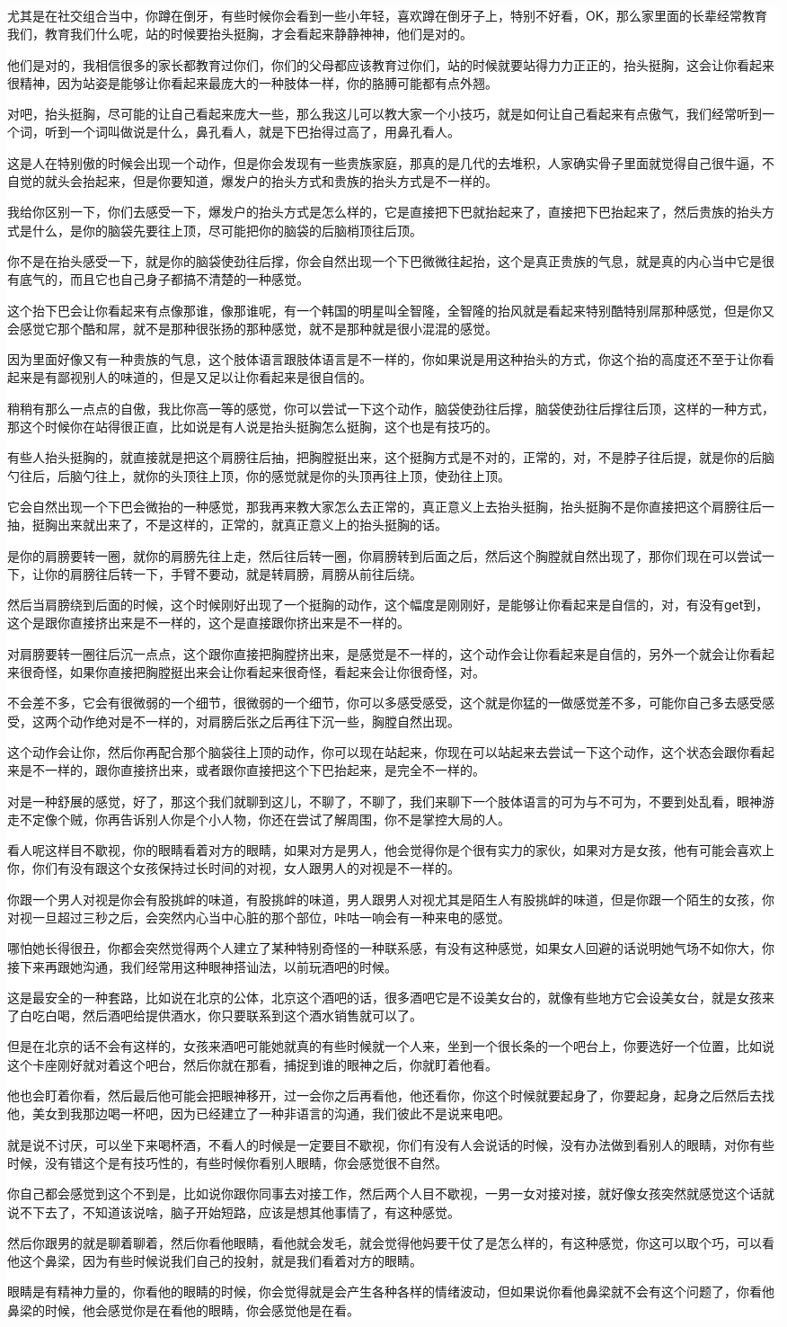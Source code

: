 尤其是在社交组合当中，你蹲在倒牙，有些时候你会看到一些小年轻，喜欢蹲在倒牙子上，特别不好看，OK，那么家里面的长辈经常教育我们，教育我们什么呢，站的时候要抬头挺胸，才会看起来静静神神，他们是对的。

他们是对的，我相信很多的家长都教育过你们，你们的父母都应该教育过你们，站的时候就要站得力力正正的，抬头挺胸，这会让你看起来很精神，因为站姿是能够让你看起来最庞大的一种肢体一样，你的胳膊可能都有点外翘。

对吧，抬头挺胸，尽可能的让自己看起来庞大一些，那么我这儿可以教大家一个小技巧，就是如何让自己看起来有点傲气，我们经常听到一个词，听到一个词叫做说是什么，鼻孔看人，就是下巴抬得过高了，用鼻孔看人。

这是人在特别傲的时候会出现一个动作，但是你会发现有一些贵族家庭，那真的是几代的去堆积，人家确实骨子里面就觉得自己很牛逼，不自觉的就头会抬起来，但是你要知道，爆发户的抬头方式和贵族的抬头方式是不一样的。

我给你区别一下，你们去感受一下，爆发户的抬头方式是怎么样的，它是直接把下巴就抬起来了，直接把下巴抬起来了，然后贵族的抬头方式是什么，是你的脑袋先要往上顶，尽可能把你的脑袋的后脑梢顶往后顶。

你不是在抬头感受一下，就是你的脑袋使劲往后撑，你会自然出现一个下巴微微往起抬，这个是真正贵族的气息，就是真的内心当中它是很有底气的，而且它也自己身子都搞不清楚的一种感觉。

这个抬下巴会让你看起来有点像那谁，像那谁呢，有一个韩国的明星叫全智隆，全智隆的抬风就是看起来特别酷特别屌那种感觉，但是你又会感觉它那个酷和屌，就不是那种很张扬的那种感觉，就不是那种就是很小混混的感觉。

因为里面好像又有一种贵族的气息，这个肢体语言跟肢体语言是不一样的，你如果说是用这种抬头的方式，你这个抬的高度还不至于让你看起来是有鄙视别人的味道的，但是又足以让你看起来是很自信的。

稍稍有那么一点点的自傲，我比你高一等的感觉，你可以尝试一下这个动作，脑袋使劲往后撑，脑袋使劲往后撑往后顶，这样的一种方式，那这个时候你在站得很正直，比如说是有人说是抬头挺胸怎么挺胸，这个也是有技巧的。

有些人抬头挺胸的，就直接就是把这个肩膀往后抽，把胸膛挺出来，这个挺胸方式是不对的，正常的，对，不是脖子往后提，就是你的后脑勺往后，后脑勺往上，就你的头顶往上顶，你的感觉就是你的头顶再往上顶，使劲往上顶。

它会自然出现一个下巴会微抬的一种感觉，那我再来教大家怎么去正常的，真正意义上去抬头挺胸，抬头挺胸不是你直接把这个肩膀往后一抽，挺胸出来就出来了，不是这样的，正常的，就真正意义上的抬头挺胸的话。

是你的肩膀要转一圈，就你的肩膀先往上走，然后往后转一圈，你肩膀转到后面之后，然后这个胸膛就自然出现了，那你们现在可以尝试一下，让你的肩膀往后转一下，手臂不要动，就是转肩膀，肩膀从前往后绕。

然后当肩膀绕到后面的时候，这个时候刚好出现了一个挺胸的动作，这个幅度是刚刚好，是能够让你看起来是自信的，对，有没有get到，这个是跟你直接挤出来是不一样的，这个是直接跟你挤出来是不一样的。

对肩膀要转一圈往后沉一点点，这个跟你直接把胸膛挤出来，是感觉是不一样的，这个动作会让你看起来是自信的，另外一个就会让你看起来很奇怪，如果你直接把胸膛挺出来会让你看起来很奇怪，看起来会让你很奇怪，对。

不会差不多，它会有很微弱的一个细节，很微弱的一个细节，你可以多感受感受，这个就是你猛的一做感觉差不多，可能你自己多去感受感受，这两个动作绝对是不一样的，对肩膀后张之后再往下沉一些，胸膛自然出现。

这个动作会让你，然后你再配合那个脑袋往上顶的动作，你可以现在站起来，你现在可以站起来去尝试一下这个动作，这个状态会跟你看起来是不一样的，跟你直接挤出来，或者跟你直接把这个下巴抬起来，是完全不一样的。

对是一种舒展的感觉，好了，那这个我们就聊到这儿，不聊了，不聊了，我们来聊下一个肢体语言的可为与不可为，不要到处乱看，眼神游走不定像个贼，你再告诉别人你是个小人物，你还在尝试了解周围，你不是掌控大局的人。

看人呢这样目不歇视，你的眼睛看着对方的眼睛，如果对方是男人，他会觉得你是个很有实力的家伙，如果对方是女孩，他有可能会喜欢上你，你们有没有跟这个女孩保持过长时间的对视，女人跟男人的对视是不一样的。

你跟一个男人对视是你会有股挑衅的味道，有股挑衅的味道，男人跟男人对视尤其是陌生人有股挑衅的味道，但是你跟一个陌生的女孩，你对视一旦超过三秒之后，会突然内心当中心脏的那个部位，咔咕一响会有一种来电的感觉。

哪怕她长得很丑，你都会突然觉得两个人建立了某种特别奇怪的一种联系感，有没有这种感觉，如果女人回避的话说明她气场不如你大，你接下来再跟她沟通，我们经常用这种眼神搭讪法，以前玩酒吧的时候。

这是最安全的一种套路，比如说在北京的公体，北京这个酒吧的话，很多酒吧它是不设美女台的，就像有些地方它会设美女台，就是女孩来了白吃白喝，然后酒吧给提供酒水，你只要联系到这个酒水销售就可以了。

但是在北京的话不会有这样的，女孩来酒吧可能她就真的有些时候就一个人来，坐到一个很长条的一个吧台上，你要选好一个位置，比如说这个卡座刚好就对着这个吧台，然后你就在那看，捕捉到谁的眼神之后，你就盯着他看。

他也会盯着你看，然后最后他可能会把眼神移开，过一会你之后再看他，他还看你，你这个时候就要起身了，你要起身，起身之后然后去找他，美女到我那边喝一杯吧，因为已经建立了一种非语言的沟通，我们彼此不是说来电吧。

就是说不讨厌，可以坐下来喝杯酒，不看人的时候是一定要目不歇视，你们有没有人会说话的时候，没有办法做到看别人的眼睛，对你有些时候，没有错这个是有技巧性的，有些时候你看别人眼睛，你会感觉很不自然。

你自己都会感觉到这个不到是，比如说你跟你同事去对接工作，然后两个人目不歇视，一男一女对接对接，就好像女孩突然就感觉这个话就说不下去了，不知道该说啥，脑子开始短路，应该是想其他事情了，有这种感觉。

然后你跟男的就是聊着聊着，然后你看他眼睛，看他就会发毛，就会觉得他妈要干仗了是怎么样的，有这种感觉，你这可以取个巧，可以看他这个鼻梁，因为有些时候说我们自己的投射，就是我们看着对方的眼睛。

眼睛是有精神力量的，你看他的眼睛的时候，你会觉得就是会产生各种各样的情绪波动，但如果说你看他鼻梁就不会有这个问题了，你看他鼻梁的时候，他会感觉你是在看他的眼睛，你会感觉他是在看。
